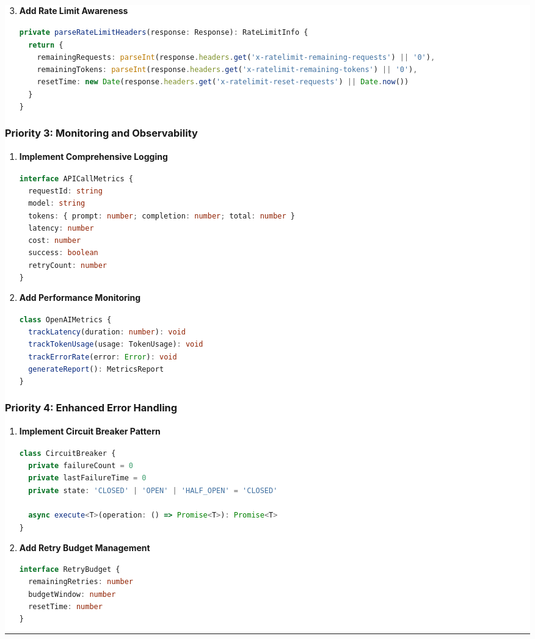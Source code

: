 3. **Add Rate Limit Awareness**
   ```typescript
   private parseRateLimitHeaders(response: Response): RateLimitInfo {
     return {
       remainingRequests: parseInt(response.headers.get('x-ratelimit-remaining-requests') || '0'),
       remainingTokens: parseInt(response.headers.get('x-ratelimit-remaining-tokens') || '0'),
       resetTime: new Date(response.headers.get('x-ratelimit-reset-requests') || Date.now())
     }
   }
   ```

### Priority 3: Monitoring and Observability

1. **Implement Comprehensive Logging**
   ```typescript
   interface APICallMetrics {
     requestId: string
     model: string
     tokens: { prompt: number; completion: number; total: number }
     latency: number
     cost: number
     success: boolean
     retryCount: number
   }
   ```

2. **Add Performance Monitoring**
   ```typescript
   class OpenAIMetrics {
     trackLatency(duration: number): void
     trackTokenUsage(usage: TokenUsage): void
     trackErrorRate(error: Error): void
     generateReport(): MetricsReport
   }
   ```

### Priority 4: Enhanced Error Handling

1. **Implement Circuit Breaker Pattern**
   ```typescript
   class CircuitBreaker {
     private failureCount = 0
     private lastFailureTime = 0
     private state: 'CLOSED' | 'OPEN' | 'HALF_OPEN' = 'CLOSED'
     
     async execute<T>(operation: () => Promise<T>): Promise<T>
   }
   ```

2. **Add Retry Budget Management**
   ```typescript
   interface RetryBudget {
     remainingRetries: number
     budgetWindow: number
     resetTime: number
   }
   ```

---